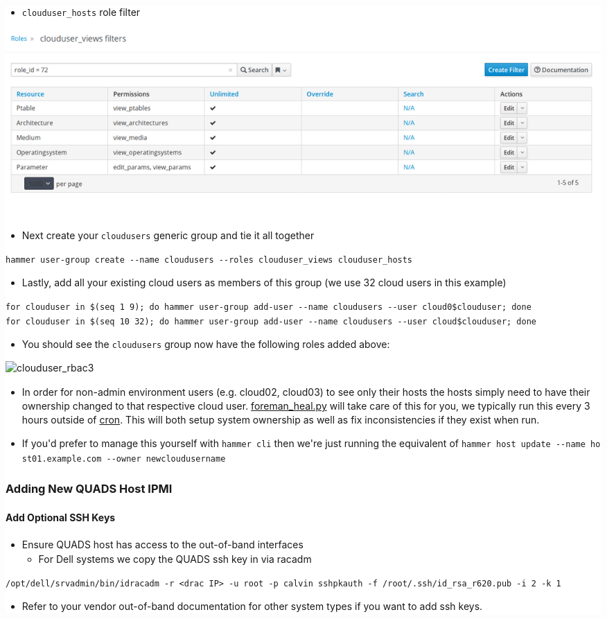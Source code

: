    * `clouduser_hosts` role filter

![clouduser_rbac](../image/cloud_rbac.png?raw=true)

   * Next create your `cloudusers` generic group and tie it all together
```
hammer user-group create --name cloudusers --roles clouduser_views clouduser_hosts
```
   * Lastly, add all your existing cloud users as members of this group (we use 32 cloud users in this example)
```
for clouduser in $(seq 1 9); do hammer user-group add-user --name cloudusers --user cloud0$clouduser; done
for clouduser in $(seq 10 32); do hammer user-group add-user --name cloudusers --user cloud$clouduser; done
```

   * You should see the `cloudusers` group now have the following roles added above:

![clouduser_rbac3](../image/cloud_rbac3.png?raw=true)

   * In order for non-admin environment users (e.g. cloud02, cloud03) to see only their hosts the hosts simply need to have their ownership changed to that respective cloud user. [foreman_heal.py](https://github.com/redhat-performance/quads/blob/master/quads/tools/foreman_heal.py) will take care of this for you, we typically run this every 3 hours outside of [cron](https://github.com/redhat-performance/quads/blob/master/cron/quads#L45).  This will both setup system ownership as well as fix inconsistencies if they exist when run.

   * If you'd prefer to manage this yourself with `hammer cli` then we're just running the equivalent of `hammer host update --name host01.example.com --owner newcloudusername`

### Adding New QUADS Host IPMI

#### Add Optional SSH Keys

   * Ensure QUADS host has access to the out-of-band interfaces
      * For Dell systems we copy the QUADS ssh key in via racadm
```
/opt/dell/srvadmin/bin/idracadm -r <drac IP> -u root -p calvin sshpkauth -f /root/.ssh/id_rsa_r620.pub -i 2 -k 1
```
   * Refer to your vendor out-of-band documentation for other system types if you want to add ssh keys.
